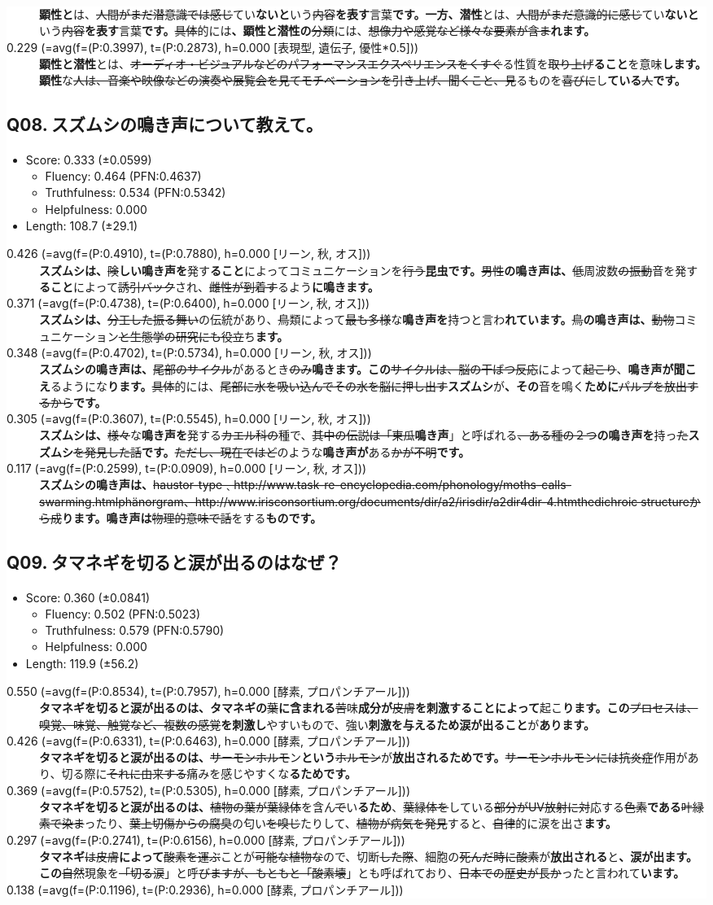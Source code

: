 <dd><b>顕性と</b>は、<s>人間がまだ潜意識では感じ</s>てい<b>ないと</b>いう<s>内容</s><b>を表す</b>言葉<b>です。一方、潜性</b>とは、<s>人間がまだ意識的に感じ</s>てい<b>ないと</b>いう<s>内容</s><b>を表す</b>言葉<b>です。</b><s>具体</s>的には<b>、顕性と潜性の</b><s>分類</s>には、<s>想像力や感覚など様々な要素が含ま</s><b>れます。</b></dd>
<dt>0.229 (=avg(f=(P:0.3997), t=(P:0.2873), h=0.000 [表現型, 遺伝子, 優性*0.5]))</dt>
<dd><b>顕性と潜性</b>とは、<s>オーディオ・ビジュアルなどのパフォーマンスエクスペリエンスをくすぐ</s>る性質を<s>取り上げ</s><b>ること</b>を意味<b>します。顕性</b>な<s>人は、音楽や映像などの演奏や展覧会を見てモチベーションを引き上げ、聞くこと、見</s>るものを<s>喜びに</s>し<b>ている</b><s>人</s><b>です。</b></dd>
</dl>

## <a name="Q08"></a>Q08. スズムシの鳴き声について教えて。

- Score: 0.333 (±0.0599)
  - Fluency: 0.464 (PFN:0.4637)
  - Truthfulness: 0.534 (PFN:0.5342)
  - Helpfulness: 0.000
- Length: 108.7 (±29.1)

<dl>
<dt>0.426 (=avg(f=(P:0.4910), t=(P:0.7880), h=0.000 [リーン, 秋, オス]))</dt>
<dd><b>スズムシは、</b><s>険</s><b>しい鳴き声を</b>発す<b>ること</b>によってコミュニケーションを<s>行う</s><b>昆虫です。</b><s>男性</s><b>の鳴き声は、</b><s>低</s>周波数<s>の振動</s>音を発す<b>ること</b>によって<s>誘引バック</s>され、<s>雌性が到着す</s>るよう<b>に鳴きます。</b></dd>
<dt>0.371 (=avg(f=(P:0.4738), t=(P:0.6400), h=0.000 [リーン, 秋, オス]))</dt>
<dd><b>スズムシは、</b><s>分工した振る舞い</s>の伝統があり、<s>鳥</s>類によって<s>最も多様</s>な<b>鳴き声を</b>持つと言わ<b>れています。</b><s>鳥</s><b>の鳴き声は、</b><s>動物</s>コミュニケーション<s>と生態学の研究にも役立</s>ち<b>ます。</b></dd>
<dt>0.348 (=avg(f=(P:0.4702), t=(P:0.5734), h=0.000 [リーン, 秋, オス]))</dt>
<dd><b>スズムシの鳴き声は、</b><s>尾部のサイクル</s>があるとき<s>のみ</s><b>鳴きます。この</b><s>サイクルは、脳の干ばつ反応</s>によって<s>起こり</s>、<b>鳴き声が聞こえ</b>るようにな<b>ります。</b><s>具体</s>的には、<s>尾部に水を吸い込んでその水を脳に押し出す</s><b>スズムシ</b>が<b>、その</b>音を鳴く<b>ために</b><s>パルプを放出するから</s><b>です。</b></dd>
<dt>0.305 (=avg(f=(P:0.3607), t=(P:0.5545), h=0.000 [リーン, 秋, オス]))</dt>
<dd><b>スズムシは、</b><s>様々</s>な<b>鳴き声を</b>発する<s>カエル科の</s>種で、<s>其中の伝説は「東瓜</s><b>鳴き声</b>」と呼ばれる<s>、ある種の２つ</s><b>の鳴き声を</b>持っ<s>た</s><b>スズムシ</b><s>を発見した話</s><b>です。</b><s>ただし、現在ではど</s>のような<b>鳴き声が</b>ある<s>かが不明</s><b>です。</b></dd>
<dt>0.117 (=avg(f=(P:0.2599), t=(P:0.0909), h=0.000 [リーン, 秋, オス]))</dt>
<dd><b>スズムシの鳴き声は、</b><s>haustor&#45;type﹑http://www&#46;task&#45;re&#45;encyclopedia&#46;com/phonology/moths&#45;calls&#45;swarming&#46;htmlphänorgram‬、http://www&#46;irisconsortium&#46;org/documents/dir/a2/irisdir/a2dir4dir&#45;4&#46;htmthedichroic structure‬から成</s><b>ります。鳴き声は</b><s>物理的意味で話</s>をする<b>ものです。</b></dd>
</dl>

## <a name="Q09"></a>Q09. タマネギを切ると涙が出るのはなぜ？

- Score: 0.360 (±0.0841)
  - Fluency: 0.502 (PFN:0.5023)
  - Truthfulness: 0.579 (PFN:0.5790)
  - Helpfulness: 0.000
- Length: 119.9 (±56.2)

<dl>
<dt>0.550 (=avg(f=(P:0.8534), t=(P:0.7957), h=0.000 [酵素, プロパンチアール]))</dt>
<dd><b>タマネギを切ると涙が出るのは、タマネギの</b><s>葉</s><b>に含まれる</b><s>苦</s>味<b>成分が</b><s>皮膚</s><b>を刺激することによって</b>起こ<b>ります。この</b><s>プロセスは、嗅覚、味覚、触覚など、複数の感覚</s><b>を刺激し</b>やすいもので、強い<b>刺激を与えるため涙が出ること</b>が<b>あります。</b></dd>
<dt>0.426 (=avg(f=(P:0.6331), t=(P:0.6463), h=0.000 [酵素, プロパンチアール]))</dt>
<dd><b>タマネギを切ると涙が出るのは、</b><s>サーモンホルモ</s>ン<b>という</b><s>ホルモン</s>が<b>放出されるためです。</b><s>サーモンホルモンには抗炎症</s>作用があり、切る際に<s>それに由来する</s>痛みを感じやすくな<b>るためです。</b></dd>
<dt>0.369 (=avg(f=(P:0.5752), t=(P:0.5305), h=0.000 [酵素, プロパンチアール]))</dt>
<dd><b>タマネギを切ると涙が出るのは、</b><s>植物の葉が葉緑体</s>を含ん<s>で</s>い<b>るため</b>、<s>葉緑体を</s>している<s>部分がUV放射に対</s>応する<s>色素</s><b>である</b><s>叶緑素で染ま</s>ったり、<s>葉上切傷からの腐臭</s>の匂い<s>を嗅じ</s>たりして、<s>植物が病気を発見</s>すると、<s>自律</s>的に涙を出さ<b>ます。</b></dd>
<dt>0.297 (=avg(f=(P:0.2741), t=(P:0.6156), h=0.000 [酵素, プロパンチアール]))</dt>
<dd><b>タマネギ</b><s>は皮膚</s><b>によって</b><s>酸素を運ぶ</s>ことが<s>可能な植物な</s>ので、切断<s>した際</s>、細胞の<s>死んだ時に酸素</s>が<b>放出される</b>と<b>、涙が出ます。この</b><s>自然</s>現象を<s>「切る涙</s>」と呼<s>びますが、もともと「酸素壊</s>」とも呼ばれており、<s>日本での歴史が長か</s>ったと言われて<b>います。</b></dd>
<dt>0.138 (=avg(f=(P:0.1196), t=(P:0.2936), h=0.000 [酵素, プロパンチアール]))</dt>